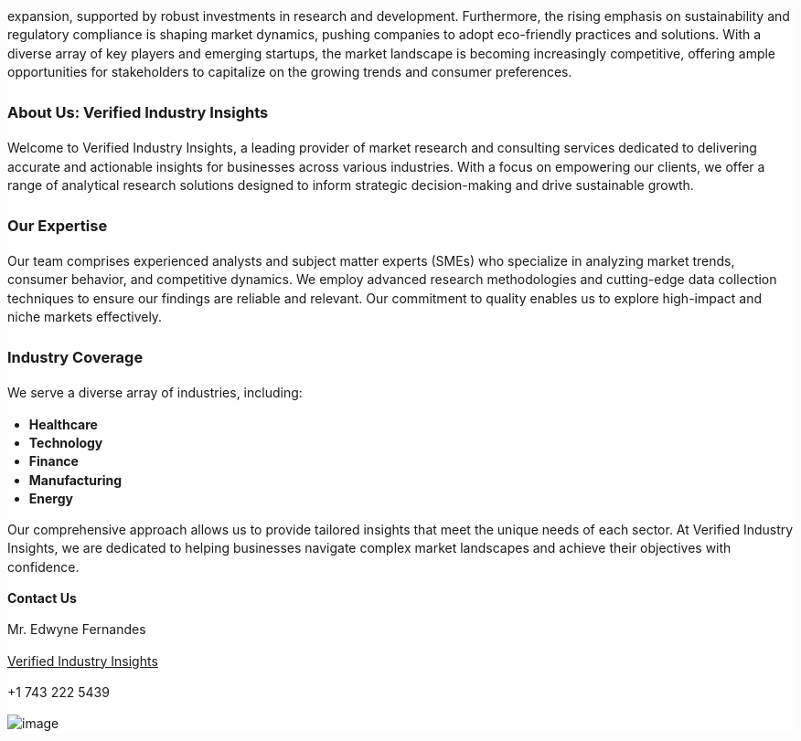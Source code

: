 expansion, supported by robust investments in research and development. Furthermore, the rising emphasis on sustainability and regulatory compliance is shaping market dynamics, pushing companies to adopt eco-friendly practices and solutions. With a diverse array of key players and emerging startups, the market landscape is becoming increasingly competitive, offering ample opportunities for stakeholders to capitalize on the growing trends and consumer preferences.</p><h3>About Us: Verified Industry Insights</h3><p>Welcome to Verified Industry Insights, a leading provider of market research and consulting services dedicated to delivering accurate and actionable insights for businesses across various industries. With a focus on empowering our clients, we offer a range of analytical research solutions designed to inform strategic decision-making and drive sustainable growth.</p><h3>Our Expertise</h3><p>Our team comprises experienced analysts and subject matter experts (SMEs) who specialize in analyzing market trends, consumer behavior, and competitive dynamics. We employ advanced research methodologies and cutting-edge data collection techniques to ensure our findings are reliable and relevant. Our commitment to quality enables us to explore high-impact and niche markets effectively.</p><h3>Industry Coverage</h3><p>We serve a diverse array of industries, including:</p><ul><li><strong>Healthcare</strong></li><li><strong>Technology</strong></li><li><strong>Finance</strong></li><li><strong>Manufacturing</strong></li><li><strong>Energy</strong></li></ul><p>Our comprehensive approach allows us to provide tailored insights that meet the unique needs of each sector. At Verified Industry Insights, we are dedicated to helping businesses navigate complex market landscapes and achieve their objectives with confidence.</p><p><strong>Contact Us</strong></p><p>Mr. Edwyne Fernandes</p><p><a href="https://www.verifiedindustryinsights.com/">Verified Industry Insights</a></p><p>+1 743 222 5439</p>
![image](https://github.com/user-attachments/assets/fa419659-01fb-451d-b98e-e0a330a47ceb)
